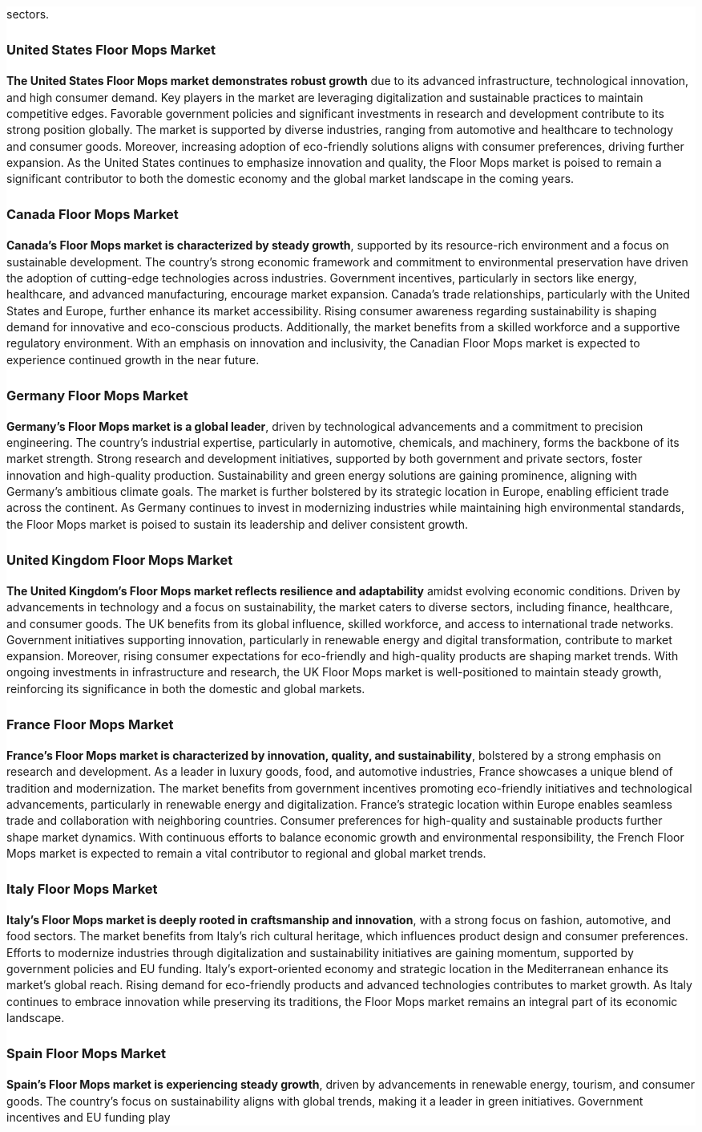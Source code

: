 sectors.</span></em></p></blockquote><h3><strong>United States Floor Mops Market</strong></h3><p><strong>The United States Floor Mops market demonstrates robust growth</strong> due to its advanced infrastructure, technological innovation, and high consumer demand. Key players in the market are leveraging digitalization and sustainable practices to maintain competitive edges. Favorable government policies and significant investments in research and development contribute to its strong position globally. The market is supported by diverse industries, ranging from automotive and healthcare to technology and consumer goods. Moreover, increasing adoption of eco-friendly solutions aligns with consumer preferences, driving further expansion. As the United States continues to emphasize innovation and quality, the Floor Mops market is poised to remain a significant contributor to both the domestic economy and the global market landscape in the coming years.</p><h3><strong>Canada Floor Mops Market</strong></h3><p><strong>Canada&rsquo;s Floor Mops market is characterized by steady growth</strong>, supported by its resource-rich environment and a focus on sustainable development. The country&rsquo;s strong economic framework and commitment to environmental preservation have driven the adoption of cutting-edge technologies across industries. Government incentives, particularly in sectors like energy, healthcare, and advanced manufacturing, encourage market expansion. Canada&rsquo;s trade relationships, particularly with the United States and Europe, further enhance its market accessibility. Rising consumer awareness regarding sustainability is shaping demand for innovative and eco-conscious products. Additionally, the market benefits from a skilled workforce and a supportive regulatory environment. With an emphasis on innovation and inclusivity, the Canadian Floor Mops market is expected to experience continued growth in the near future.</p><h3><strong>Germany Floor Mops Market</strong></h3><p><strong>Germany&rsquo;s Floor Mops market is a global leader</strong>, driven by technological advancements and a commitment to precision engineering. The country&rsquo;s industrial expertise, particularly in automotive, chemicals, and machinery, forms the backbone of its market strength. Strong research and development initiatives, supported by both government and private sectors, foster innovation and high-quality production. Sustainability and green energy solutions are gaining prominence, aligning with Germany&rsquo;s ambitious climate goals. The market is further bolstered by its strategic location in Europe, enabling efficient trade across the continent. As Germany continues to invest in modernizing industries while maintaining high environmental standards, the Floor Mops market is poised to sustain its leadership and deliver consistent growth.</p><h3><strong>United Kingdom Floor Mops Market</strong></h3><p><strong>The United Kingdom&rsquo;s Floor Mops market reflects resilience and adaptability</strong> amidst evolving economic conditions. Driven by advancements in technology and a focus on sustainability, the market caters to diverse sectors, including finance, healthcare, and consumer goods. The UK benefits from its global influence, skilled workforce, and access to international trade networks. Government initiatives supporting innovation, particularly in renewable energy and digital transformation, contribute to market expansion. Moreover, rising consumer expectations for eco-friendly and high-quality products are shaping market trends. With ongoing investments in infrastructure and research, the UK Floor Mops market is well-positioned to maintain steady growth, reinforcing its significance in both the domestic and global markets.</p><h3><strong>France Floor Mops Market</strong></h3><p><strong>France&rsquo;s Floor Mops market is characterized by innovation, quality, and sustainability</strong>, bolstered by a strong emphasis on research and development. As a leader in luxury goods, food, and automotive industries, France showcases a unique blend of tradition and modernization. The market benefits from government incentives promoting eco-friendly initiatives and technological advancements, particularly in renewable energy and digitalization. France&rsquo;s strategic location within Europe enables seamless trade and collaboration with neighboring countries. Consumer preferences for high-quality and sustainable products further shape market dynamics. With continuous efforts to balance economic growth and environmental responsibility, the French Floor Mops market is expected to remain a vital contributor to regional and global market trends.</p><h3><strong>Italy Floor Mops Market</strong></h3><p><strong>Italy&rsquo;s Floor Mops market is deeply rooted in craftsmanship and innovation</strong>, with a strong focus on fashion, automotive, and food sectors. The market benefits from Italy&rsquo;s rich cultural heritage, which influences product design and consumer preferences. Efforts to modernize industries through digitalization and sustainability initiatives are gaining momentum, supported by government policies and EU funding. Italy&rsquo;s export-oriented economy and strategic location in the Mediterranean enhance its market&rsquo;s global reach. Rising demand for eco-friendly products and advanced technologies contributes to market growth. As Italy continues to embrace innovation while preserving its traditions, the Floor Mops market remains an integral part of its economic landscape.</p><h3><strong>Spain Floor Mops Market</strong></h3><p><strong>Spain&rsquo;s Floor Mops market is experiencing steady growth</strong>, driven by advancements in renewable energy, tourism, and consumer goods. The country&rsquo;s focus on sustainability aligns with global trends, making it a leader in green initiatives. Government incentives and EU funding play
